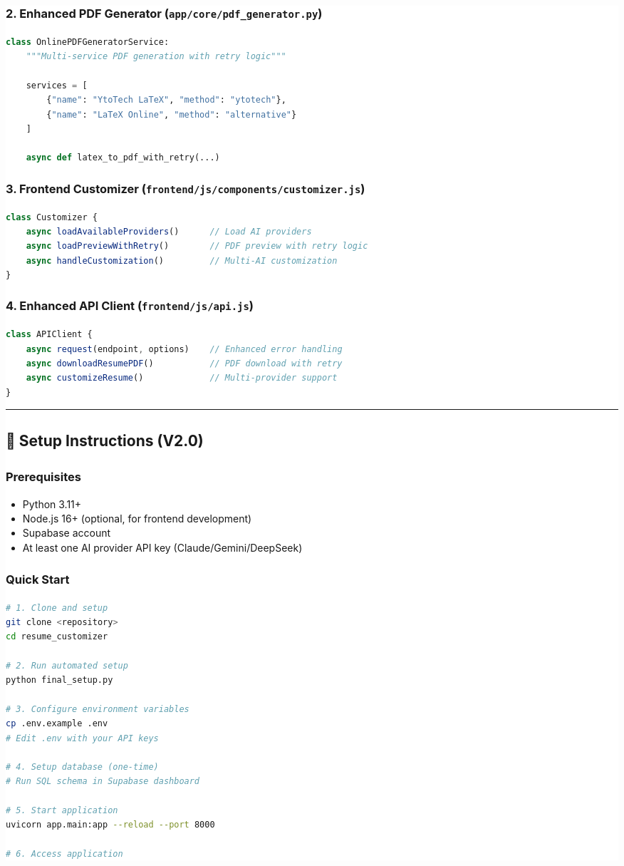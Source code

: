 ### **2. Enhanced PDF Generator (`app/core/pdf_generator.py`)**
```python
class OnlinePDFGeneratorService:
    """Multi-service PDF generation with retry logic"""
    
    services = [
        {"name": "YtoTech LaTeX", "method": "ytotech"},
        {"name": "LaTeX Online", "method": "alternative"}
    ]
    
    async def latex_to_pdf_with_retry(...)
```

### **3. Frontend Customizer (`frontend/js/components/customizer.js`)**
```javascript
class Customizer {
    async loadAvailableProviders()      // Load AI providers
    async loadPreviewWithRetry()        // PDF preview with retry logic
    async handleCustomization()         // Multi-AI customization
}
```

### **4. Enhanced API Client (`frontend/js/api.js`)**
```javascript
class APIClient {
    async request(endpoint, options)    // Enhanced error handling
    async downloadResumePDF()           // PDF download with retry
    async customizeResume()             // Multi-provider support  
}
```

---

## 🚀 **Setup Instructions (V2.0)**

### **Prerequisites**
- Python 3.11+
- Node.js 16+ (optional, for frontend development)
- Supabase account
- At least one AI provider API key (Claude/Gemini/DeepSeek)

### **Quick Start**
```bash
# 1. Clone and setup
git clone <repository>
cd resume_customizer

# 2. Run automated setup
python final_setup.py

# 3. Configure environment variables
cp .env.example .env
# Edit .env with your API keys

# 4. Setup database (one-time)
# Run SQL schema in Supabase dashboard

# 5. Start application
uvicorn app.main:app --reload --port 8000

# 6. Access application
```